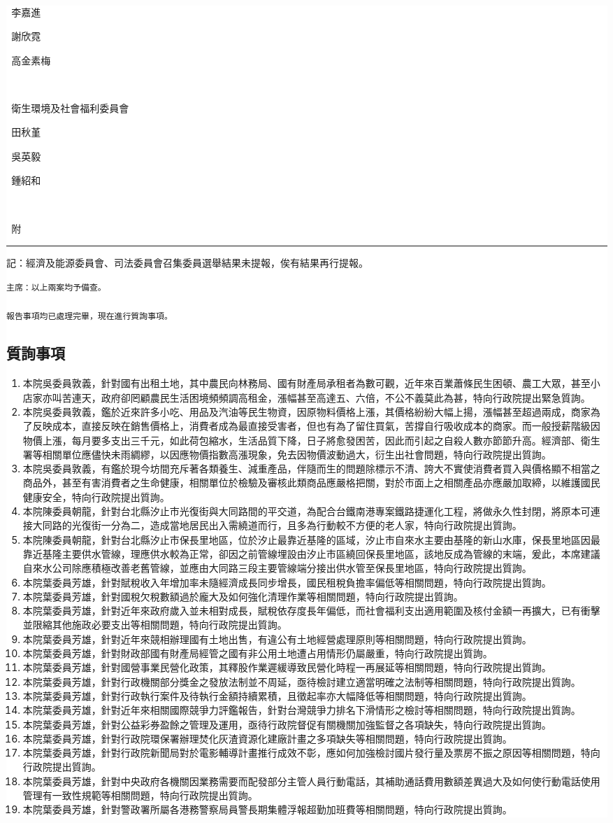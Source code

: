 <td WIDTH="88" STYLE="border-top: 1px solid #000000; border-bottom: 1px solid #000000; border-left: 1px solid #000000; border-right: none; padding-top: 0.05cm; padding-bottom: 0.05cm; padding-left: 0.05cm; padding-right: 0cm"><p LANG="" ALIGN="JUSTIFY" STYLE="margin-left: 0.19cm; margin-right: 0.19cm">李嘉進</p></td><td WIDTH="88" STYLE="border-top: 1px solid #000000; border-bottom: 1px solid #000000; border-left: 1px solid #000000; border-right: none; padding-top: 0.05cm; padding-bottom: 0.05cm; padding-left: 0.05cm; padding-right: 0cm"><p LANG="" ALIGN="JUSTIFY" STYLE="margin-left: 0.19cm; margin-right: 0.19cm">謝欣霓</p></td><td WIDTH="88" STYLE="border-top: 1px solid #000000; border-bottom: 1px solid #000000; border-left: 1px solid #000000; border-right: none; padding-top: 0.05cm; padding-bottom: 0.05cm; padding-left: 0.05cm; padding-right: 0cm"><p LANG="" ALIGN="JUSTIFY" STYLE="margin-left: 0.19cm; margin-right: 0.19cm">高金素梅</p></td><td WIDTH="120" STYLE="border-top: 1px solid #000000; border-bottom: 1px solid #000000; border-left: 1px solid #000000; border-right: 1.50pt solid #000000; padding: 0.05cm"><p LANG="" STYLE="margin-left: 0.19cm; margin-right: 0.19cm"><br></p></td></tr></tbody><tbody><tr VALIGN="TOP"><td WIDTH="207" STYLE="border-top: 1px solid #000000; border-bottom: 1px solid #000000; border-left: 1.50pt solid #000000; border-right: none; padding-top: 0.05cm; padding-bottom: 0.05cm; padding-left: 0.05cm; padding-right: 0cm"><p LANG="" ALIGN="JUSTIFY" STYLE="margin-left: 0.19cm; margin-right: 0.19cm">衛生環境及社會福利委員會</p></td><td WIDTH="88" STYLE="border-top: 1px solid #000000; border-bottom: 1px solid #000000; border-left: 1px solid #000000; border-right: none; padding-top: 0.05cm; padding-bottom: 0.05cm; padding-left: 0.05cm; padding-right: 0cm"><p LANG="" ALIGN="JUSTIFY" STYLE="margin-left: 0.19cm; margin-right: 0.19cm">田秋堇</p></td><td WIDTH="88" STYLE="border-top: 1px solid #000000; border-bottom: 1px solid #000000; border-left: 1px solid #000000; border-right: none; padding-top: 0.05cm; padding-bottom: 0.05cm; padding-left: 0.05cm; padding-right: 0cm"><p LANG="" ALIGN="JUSTIFY" STYLE="margin-left: 0.19cm; margin-right: 0.19cm">吳英毅</p></td><td WIDTH="88" STYLE="border-top: 1px solid #000000; border-bottom: 1px solid #000000; border-left: 1px solid #000000; border-right: none; padding-top: 0.05cm; padding-bottom: 0.05cm; padding-left: 0.05cm; padding-right: 0cm"><p LANG="" ALIGN="JUSTIFY" STYLE="margin-left: 0.19cm; margin-right: 0.19cm">鍾紹和</p></td><td WIDTH="120" STYLE="border-top: 1px solid #000000; border-bottom: 1px solid #000000; border-left: 1px solid #000000; border-right: 1.50pt solid #000000; padding: 0.05cm"><p LANG="" STYLE="margin-left: 0.19cm; margin-right: 0.19cm"><br></p></td></tr></tbody><tbody><tr><td COLSPAN="5" WIDTH="607" VALIGN="TOP" STYLE="border-top: 1px solid #000000; border-bottom: none; border-left: 1.50pt solid #000000; border-right: 1.50pt solid #000000; padding-top: 0.05cm; padding-bottom: 0cm; padding-left: 0.05cm; padding-right: 0.05cm"><p LANG="" STYLE="margin-left: 0.19cm; margin-right: 0.19cm">附<hr>記：經濟及能源委員會、司法委員會召集委員選舉結果未提報，俟有結果再行提報。</p></td></tr></tbody></table>

    主席：以上兩案均予備查。

    報告事項均已處理完畢，現在進行質詢事項。

## 質詢事項


1. 本院吳委員敦義，針對國有出租土地，其中農民向林務局、國有財產局承租者為數可觀，近年來百業蕭條民生困頓、農工大眾，甚至小店家亦叫苦連天，政府卻罔顧農民生活困境頻頻調高租金，漲幅甚至高達五、六倍，不公不義莫此為甚，特向行政院提出緊急質詢。
2. 本院吳委員敦義，鑑於近來許多小吃、用品及汽油等民生物資，因原物料價格上漲，其價格紛紛大幅上揚，漲幅甚至超過兩成，商家為了反映成本，直接反映在銷售價格上，消費者成為最直接受害者，但也有為了留住買氣，苦撐自行吸收成本的商家。而一般授薪階級因物價上漲，每月要多支出三千元，如此荷包縮水，生活品質下降，日子將愈發困苦，因此而引起之自殺人數亦節節升高。經濟部、衛生署等相關單位應儘快未雨綢繆，以因應物價指數高漲現象，免去因物價波動過大，衍生出社會問題，特向行政院提出質詢。
3. 本院吳委員敦義，有鑑於現今坊間充斥著各類養生、減重產品，伴隨而生的問題除標示不清、誇大不實使消費者買入與價格顯不相當之商品外，甚至有害消費者之生命健康，相關單位於檢驗及審核此類商品應嚴格把關，對於市面上之相關產品亦應嚴加取締，以維護國民健康安全，特向行政院提出質詢。
4. 本院陳委員朝龍，針對台北縣汐止市光復街與大同路間的平交道，為配合台鐵南港專案鐵路捷運化工程，將做永久性封閉，將原本可連接大同路的光復街一分為二，造成當地居民出入需繞道而行，且多為行動較不方便的老人家，特向行政院提出質詢。
5. 本院陳委員朝龍，針對台北縣汐止市保長里地區，位於汐止最靠近基隆的區域，汐止市自來水主要由基隆的新山水庫，保長里地區因最靠近基隆主要供水管線，理應供水較為正常，卻因之前管線埋設由汐止市區繞回保長里地區，該地反成為管線的末端，爰此，本席建議自來水公司除應積極改善老舊管線，並應由大同路三段主要管線端分接出供水管至保長里地區，特向行政院提出質詢。
6. 本院葉委員芳雄，針對賦稅收入年增加率未隨經濟成長同步增長，國民租稅負擔率偏低等相關問題，特向行政院提出質詢。
7. 本院葉委員芳雄，針對國稅欠稅數額過於龐大及如何強化清理作業等相關問題，特向行政院提出質詢。
8. 本院葉委員芳雄，針對近年來政府歲入並未相對成長，賦稅依存度長年偏低，而社會福利支出適用範圍及核付金額一再擴大，已有衝擊並限縮其他施政必要支出等相關問題，特向行政院提出質詢。
9. 本院葉委員芳雄，針對近年來競相辦理國有土地出售，有違公有土地經營處理原則等相關問題，特向行政院提出質詢。
10. 本院葉委員芳雄，針對財政部國有財產局經管之國有非公用土地遭占用情形仍屬嚴重，特向行政院提出質詢。
11. 本院葉委員芳雄，針對國營事業民營化政策，其釋股作業遲緩導致民營化時程一再展延等相關問題，特向行政院提出質詢。
12. 本院葉委員芳雄，針對行政機關部分獎金之發放法制並不周延，亟待檢討建立適當明確之法制等相關問題，特向行政院提出質詢。
13. 本院葉委員芳雄，針對行政執行案件及待執行金額持續累積，且徵起率亦大幅降低等相關問題，特向行政院提出質詢。
14. 本院葉委員芳雄，針對近年來相關國際競爭力評鑑報告，針對台灣競爭力排名下滑情形之檢討等相關問題，特向行政院提出質詢。
15. 本院葉委員芳雄，針對公益彩券盈餘之管理及運用，亟待行政院督促有關機關加強監督之各項缺失，特向行政院提出質詢。
16. 本院葉委員芳雄，針對行政院環保署辦理焚化灰渣資源化建廠計畫之多項缺失等相關問題，特向行政院提出質詢。
17. 本院葉委員芳雄，針對行政院新聞局對於電影輔導計畫推行成效不彰，應如何加強檢討國片發行量及票房不振之原因等相關問題，特向行政院提出質詢。
18. 本院葉委員芳雄，針對中央政府各機關因業務需要而配發部分主管人員行動電話，其補助通話費用數額差異過大及如何使行動電話使用管理有一致性規範等相關問題，特向行政院提出質詢。
19. 本院葉委員芳雄，針對警政署所屬各港務警察局員警長期集體浮報超勤加班費等相關問題，特向行政院提出質詢。
